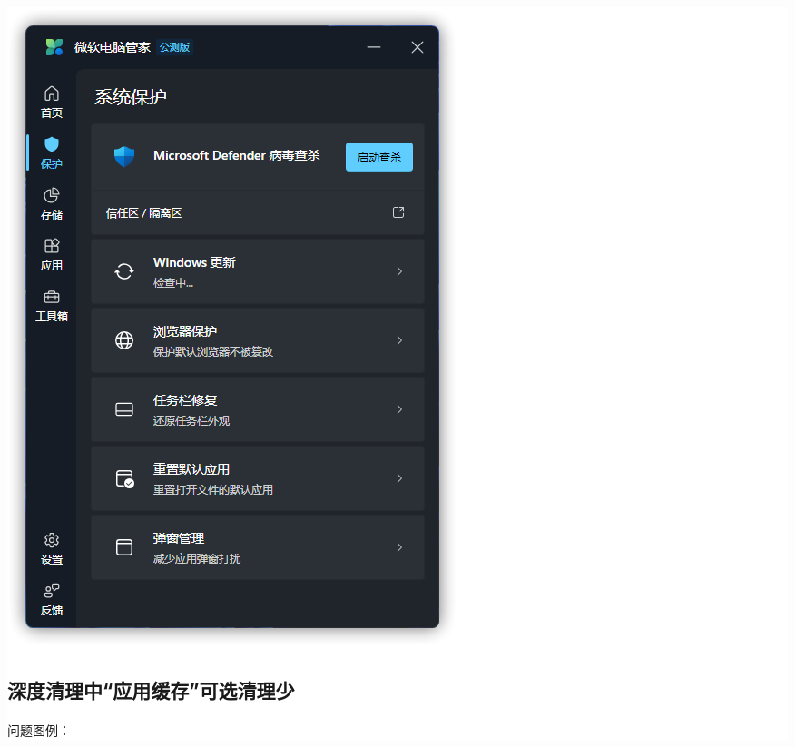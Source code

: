 ![](../assets/problem-solving/while-using/pop-up-mgr-missing/pop-up-mgr.png)

## 深度清理中“应用缓存”可选清理少
问题图例：

